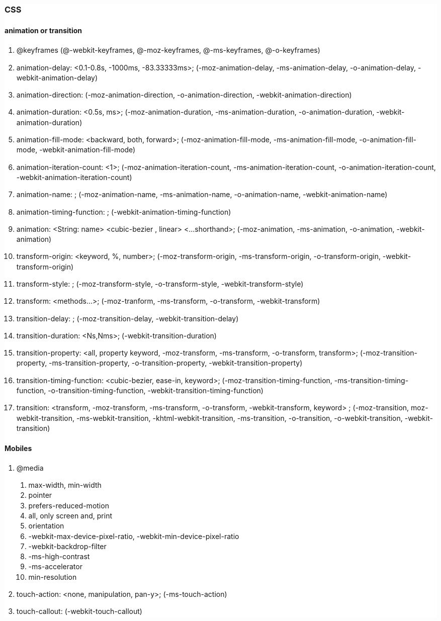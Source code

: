 ### CSS

#### animation or transition
1. @keyframes (@-webkit-keyframes, @-moz-keyframes, @-ms-keyframes, @-o-keyframes)
1. animation-delay: <0.1-0.8s, -1000ms, -83.33333ms>; (-moz-animation-delay, -ms-animation-delay, -o-animation-delay, -webkit-animation-delay)
1. animation-direction: <normal> (-moz-animation-direction, -o-animation-direction, -webkit-animation-direction)
1. animation-duration: <0.5s, ms>; (-moz-animation-duration, -ms-animation-duration, -o-animation-duration, -webkit-animation-duration)
1. animation-fill-mode: <backward, both, forward>; (-moz-animation-fill-mode, -ms-animation-fill-mode, -o-animation-fill-mode, -webkit-animation-fill-mode)
1. animation-iteration-count: <1>; (-moz-animation-iteration-count, -ms-animation-iteration-count, -o-animation-iteration-count, -webkit-animation-iteration-count)
1. animation-name: <String>; (-moz-animation-name, -ms-animation-name, -o-animation-name, -webkit-animation-name)
1. animation-timing-function: <keyword method>; (-webkit-animation-timing-function)
1. animation: <String: name> <cubic-bezier , linear> <...shorthand>; (-moz-animation, -ms-animation, -o-animation, -webkit-animation)

1. transform-origin: <keyword, %, number>; (-moz-transform-origin, -ms-transform-origin, -o-transform-origin, -webkit-transform-origin)
1. transform-style: <preserve-3d>; (-moz-transform-style, -o-transform-style, -webkit-transform-style)
1. transform: <methods...>; (-moz-tranform, -ms-transform, -o-transform, -webkit-transform)
1. transition-delay: <Ns>; (-moz-transition-delay, -webkit-transition-delay)
1. transition-duration: <Ns,Nms>; (-webkit-transition-duration)
1. transition-property: <all, property keyword, -moz-transform, -ms-transform, -o-transform, transform>; (-moz-transition-property, -ms-transition-property, -o-transition-property, -webkit-transition-property)
1. transition-timing-function: <cubic-bezier, ease-in, keyword>; (-moz-transition-timing-function, -ms-transition-timing-function, -o-transition-timing-function, -webkit-transition-timing-function)
1. transition: <transform, -moz-transform, -ms-transform, -o-transform, -webkit-transform, keyword> <method shorthand...>; (-moz-transition, moz-webkit-transition, -ms-webkit-transition, -khtml-webkit-transition, -ms-transition, -o-transition, -o-webkit-transition, -webkit-transition)

#### Mobiles

1. @media
	1. max-width, min-width
	1. pointer
	1. prefers-reduced-motion
	1. all, only screen and, print
	1. orientation
	1. -webkit-max-device-pixel-ratio, -webkit-min-device-pixel-ratio 
	1. -webkit-backdrop-filter 
	1. -ms-high-contrast
	1. -ms-accelerator
	1. min-resolution

1. touch-action: <none, manipulation, pan-y>; (-ms-touch-action)
1. touch-callout: <none> (-webkit-touch-callout)
